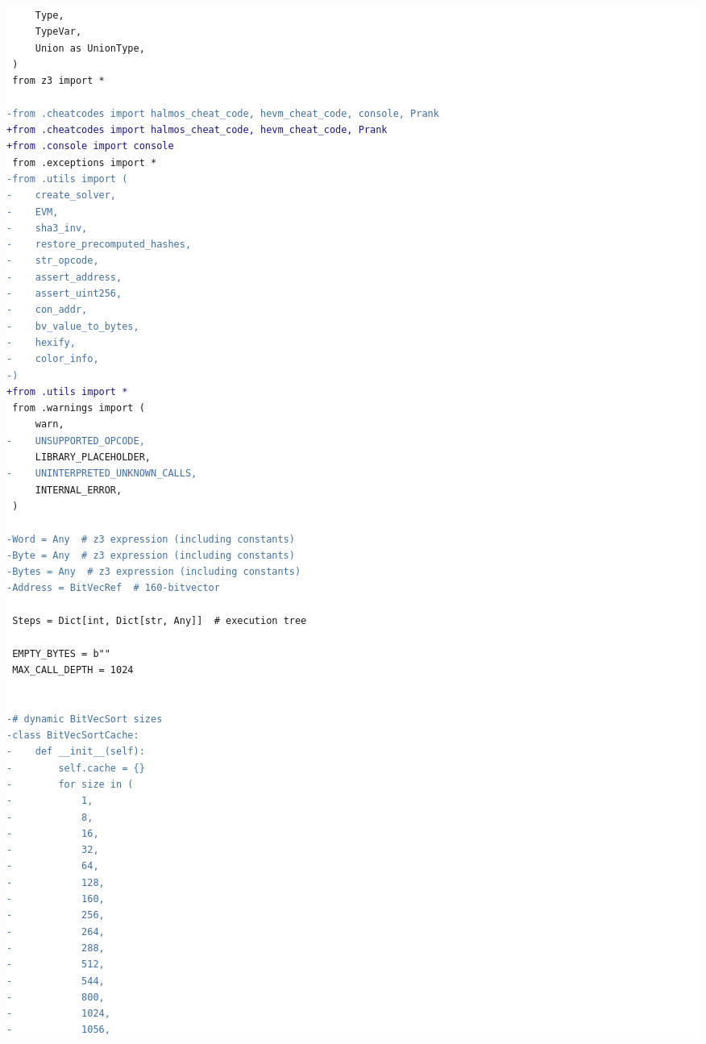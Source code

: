 ```diff
     Type,
     TypeVar,
     Union as UnionType,
 )
 from z3 import *
 
-from .cheatcodes import halmos_cheat_code, hevm_cheat_code, console, Prank
+from .cheatcodes import halmos_cheat_code, hevm_cheat_code, Prank
+from .console import console
 from .exceptions import *
-from .utils import (
-    create_solver,
-    EVM,
-    sha3_inv,
-    restore_precomputed_hashes,
-    str_opcode,
-    assert_address,
-    assert_uint256,
-    con_addr,
-    bv_value_to_bytes,
-    hexify,
-    color_info,
-)
+from .utils import *
 from .warnings import (
     warn,
-    UNSUPPORTED_OPCODE,
     LIBRARY_PLACEHOLDER,
-    UNINTERPRETED_UNKNOWN_CALLS,
     INTERNAL_ERROR,
 )
 
-Word = Any  # z3 expression (including constants)
-Byte = Any  # z3 expression (including constants)
-Bytes = Any  # z3 expression (including constants)
-Address = BitVecRef  # 160-bitvector
 
 Steps = Dict[int, Dict[str, Any]]  # execution tree
 
 EMPTY_BYTES = b""
 MAX_CALL_DEPTH = 1024
 
 
-# dynamic BitVecSort sizes
-class BitVecSortCache:
-    def __init__(self):
-        self.cache = {}
-        for size in (
-            1,
-            8,
-            16,
-            32,
-            64,
-            128,
-            160,
-            256,
-            264,
-            288,
-            512,
-            544,
-            800,
-            1024,
-            1056,
```